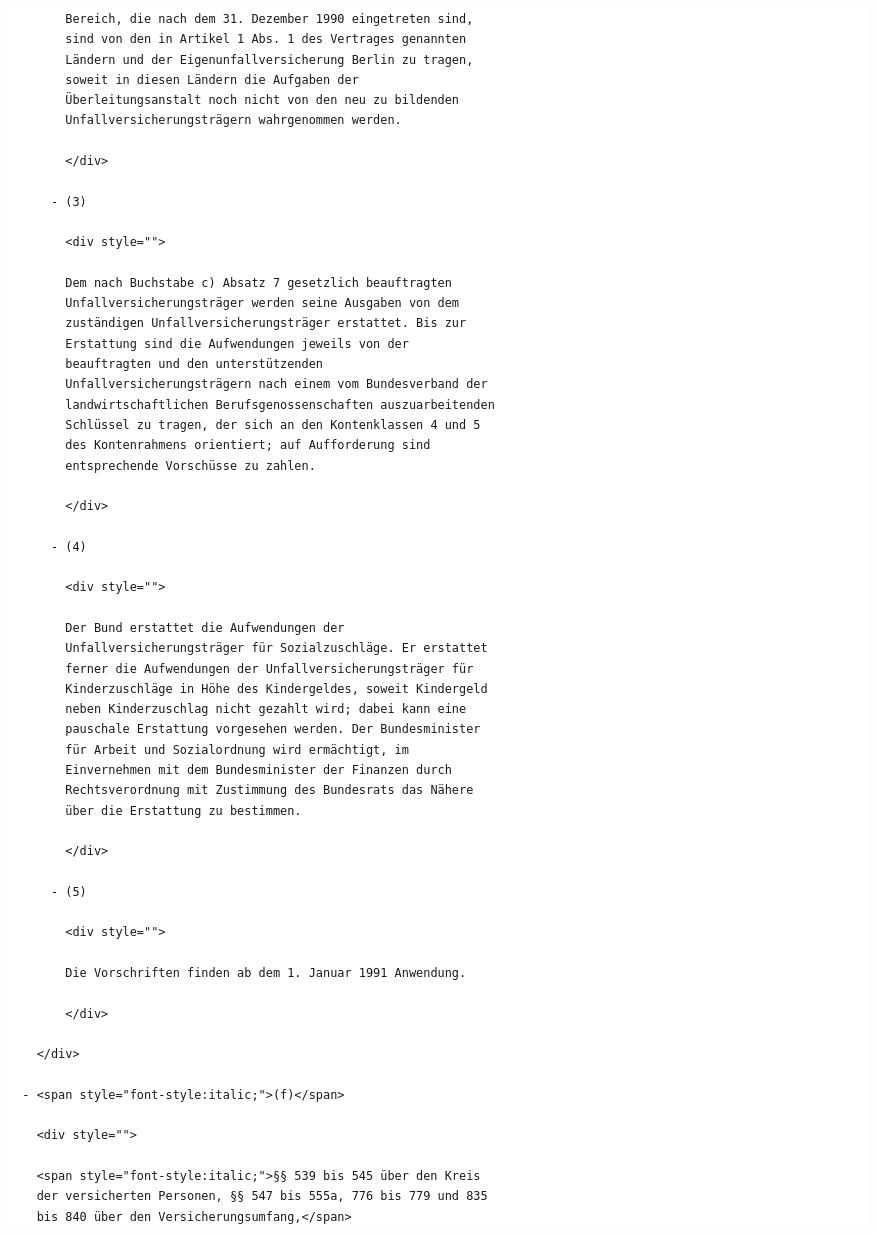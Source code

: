             Bereich, die nach dem 31. Dezember 1990 eingetreten sind,
            sind von den in Artikel 1 Abs. 1 des Vertrages genannten
            Ländern und der Eigenunfallversicherung Berlin zu tragen,
            soweit in diesen Ländern die Aufgaben der
            Überleitungsanstalt noch nicht von den neu zu bildenden
            Unfallversicherungsträgern wahrgenommen werden.
            
            </div>
        
          - (3)
            
            <div style="">
            
            Dem nach Buchstabe c) Absatz 7 gesetzlich beauftragten
            Unfallversicherungsträger werden seine Ausgaben von dem
            zuständigen Unfallversicherungsträger erstattet. Bis zur
            Erstattung sind die Aufwendungen jeweils von der
            beauftragten und den unterstützenden
            Unfallversicherungsträgern nach einem vom Bundesverband der
            landwirtschaftlichen Berufsgenossenschaften auszuarbeitenden
            Schlüssel zu tragen, der sich an den Kontenklassen 4 und 5
            des Kontenrahmens orientiert; auf Aufforderung sind
            entsprechende Vorschüsse zu zahlen.
            
            </div>
        
          - (4)
            
            <div style="">
            
            Der Bund erstattet die Aufwendungen der
            Unfallversicherungsträger für Sozialzuschläge. Er erstattet
            ferner die Aufwendungen der Unfallversicherungsträger für
            Kinderzuschläge in Höhe des Kindergeldes, soweit Kindergeld
            neben Kinderzuschlag nicht gezahlt wird; dabei kann eine
            pauschale Erstattung vorgesehen werden. Der Bundesminister
            für Arbeit und Sozialordnung wird ermächtigt, im
            Einvernehmen mit dem Bundesminister der Finanzen durch
            Rechtsverordnung mit Zustimmung des Bundesrats das Nähere
            über die Erstattung zu bestimmen.
            
            </div>
        
          - (5)
            
            <div style="">
            
            Die Vorschriften finden ab dem 1. Januar 1991 Anwendung.
            
            </div>
        
        </div>
    
      - <span style="font-style:italic;">(f)</span>
        
        <div style="">
        
        <span style="font-style:italic;">§§ 539 bis 545 über den Kreis
        der versicherten Personen, §§ 547 bis 555a, 776 bis 779 und 835
        bis 840 über den Versicherungsumfang,</span>
        